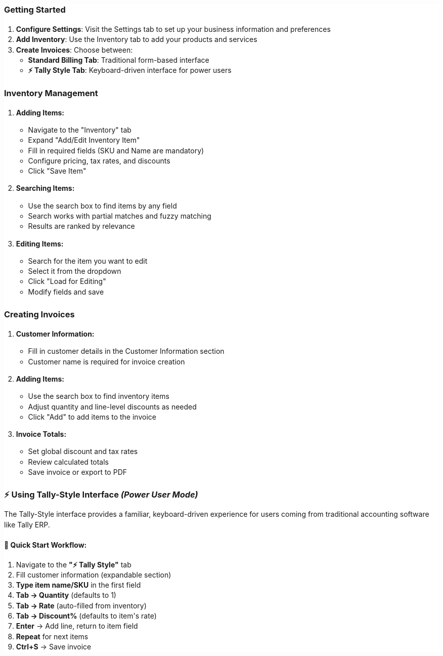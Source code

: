 ### Getting Started

1. **Configure Settings**: Visit the Settings tab to set up your business information and preferences
2. **Add Inventory**: Use the Inventory tab to add your products and services
3. **Create Invoices**: Choose between:
   - **Standard Billing Tab**: Traditional form-based interface
   - **⚡ Tally Style Tab**: Keyboard-driven interface for power users

### Inventory Management

1. **Adding Items:**
   - Navigate to the "Inventory" tab
   - Expand "Add/Edit Inventory Item"
   - Fill in required fields (SKU and Name are mandatory)
   - Configure pricing, tax rates, and discounts
   - Click "Save Item"

2. **Searching Items:**
   - Use the search box to find items by any field
   - Search works with partial matches and fuzzy matching
   - Results are ranked by relevance

3. **Editing Items:**
   - Search for the item you want to edit
   - Select it from the dropdown
   - Click "Load for Editing"
   - Modify fields and save

### Creating Invoices

1. **Customer Information:**
   - Fill in customer details in the Customer Information section
   - Customer name is required for invoice creation

2. **Adding Items:**
   - Use the search box to find inventory items
   - Adjust quantity and line-level discounts as needed
   - Click "Add" to add items to the invoice

3. **Invoice Totals:**
   - Set global discount and tax rates
   - Review calculated totals
   - Save invoice or export to PDF

### ⚡ Using Tally-Style Interface *(Power User Mode)*

The Tally-Style interface provides a familiar, keyboard-driven experience for users coming from traditional accounting software like Tally ERP.

#### **🎯 Quick Start Workflow:**
1. Navigate to the **"⚡ Tally Style"** tab
2. Fill customer information (expandable section)
3. **Type item name/SKU** in the first field
4. **Tab → Quantity** (defaults to 1)
5. **Tab → Rate** (auto-filled from inventory)
6. **Tab → Discount%** (defaults to item's rate)
7. **Enter** → Add line, return to item field
8. **Repeat** for next items
9. **Ctrl+S** → Save invoice
